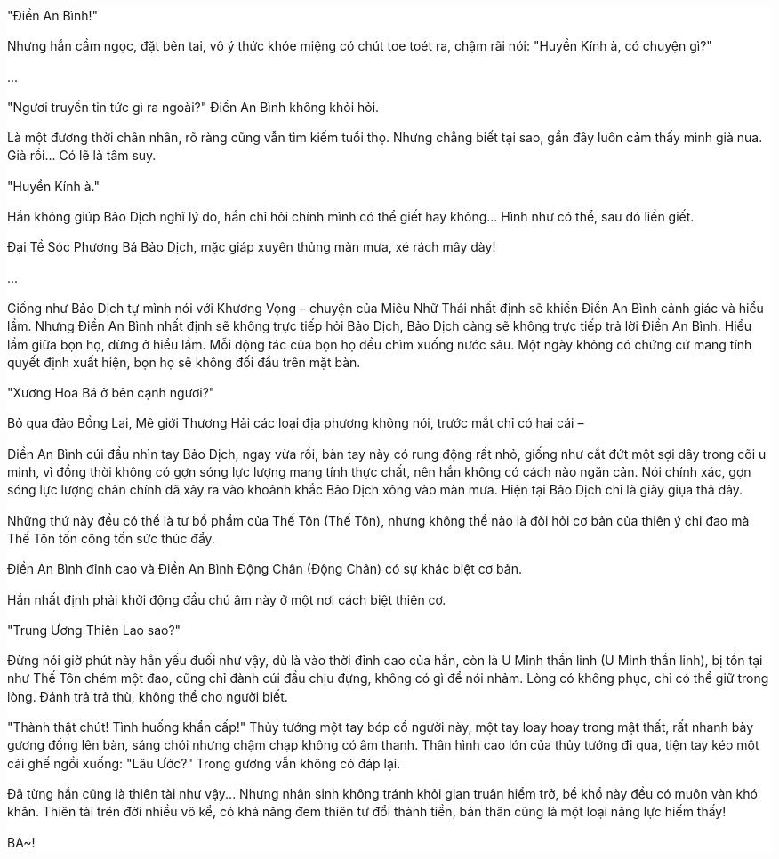 "Điền An Bình!"

Nhưng hắn cầm ngọc, đặt bên tai, vô ý thức khóe miệng có chút toe toét ra, chậm rãi nói: "Huyền Kính à, có chuyện gì?"

...

"Ngươi truyền tin tức gì ra ngoài?" Điền An Bình không khỏi hỏi.

Là một đương thời chân nhân, rõ ràng cũng vẫn tìm kiếm tuổi thọ. Nhưng chẳng biết tại sao, gần đây luôn cảm thấy mình già nua. Già rồi... Có lẽ là tâm suy.

"Huyền Kính à."

Hắn không giúp Bảo Dịch nghĩ lý do, hắn chỉ hỏi chính mình có thể giết hay không... Hình như có thể, sau đó liền giết.

Đại Tề Sóc Phương Bá Bảo Dịch, mặc giáp xuyên thủng màn mưa, xé rách mây dày!

...

Giống như Bảo Dịch tự mình nói với Khương Vọng – chuyện của Miêu Nhữ Thái nhất định sẽ khiến Điền An Bình cảnh giác và hiểu lầm. Nhưng Điền An Bình nhất định sẽ không trực tiếp hỏi Bảo Dịch, Bảo Dịch càng sẽ không trực tiếp trả lời Điền An Bình. Hiểu lầm giữa bọn họ, dừng ở hiểu lầm. Mỗi động tác của bọn họ đều chìm xuống nước sâu. Một ngày không có chứng cứ mang tính quyết định xuất hiện, bọn họ sẽ không đối đầu trên mặt bàn.

"Xương Hoa Bá ở bên cạnh ngươi?"

Bỏ qua đảo Bồng Lai, Mê giới Thương Hải các loại địa phương không nói, trước mắt chỉ có hai cái –

Điền An Bình cúi đầu nhìn tay Bảo Dịch, ngay vừa rồi, bàn tay này có rung động rất nhỏ, giống như cắt đứt một sợi dây trong cõi u minh, vì đồng thời không có gợn sóng lực lượng mang tính thực chất, nên hắn không có cách nào ngăn cản. Nói chính xác, gợn sóng lực lượng chân chính đã xảy ra vào khoảnh khắc Bảo Dịch xông vào màn mưa. Hiện tại Bảo Dịch chỉ là giãy giụa thả dây.

Những thứ này đều có thể là tư bổ phẩm của Thế Tôn (Thế Tôn), nhưng không thể nào là đòi hỏi cơ bản của thiên ý chi đao mà Thế Tôn tốn công tốn sức thúc đẩy.

Điền An Bình đỉnh cao và Điền An Bình Động Chân (Động Chân) có sự khác biệt cơ bản.

Hắn nhất định phải khởi động đầu chú âm này ở một nơi cách biệt thiên cơ.

"Trung Ương Thiên Lao sao?"

Đừng nói giờ phút này hắn yếu đuối như vậy, dù là vào thời đỉnh cao của hắn, còn là U Minh thần linh (U Minh thần linh), bị tồn tại như Thế Tôn chém một đao, cũng chỉ đành cúi đầu chịu đựng, không có gì để nói nhảm. Lòng có không phục, chỉ có thể giữ trong lòng. Đánh trả trả thù, không thể cho người biết.

"Thành thật chút! Tình huống khẩn cấp!" Thủy tướng một tay bóp cổ người này, một tay loay hoay trong mật thất, rất nhanh bày gương đồng lên bàn, sáng chói nhưng chậm chạp không có âm thanh. Thân hình cao lớn của thủy tướng đi qua, tiện tay kéo một cái ghế ngồi xuống: "Lâu Ước?" Trong gương vẫn không có đáp lại.

Đã từng hắn cũng là thiên tài như vậy... Nhưng nhân sinh không tránh khỏi gian truân hiểm trở, bể khổ này đều có muôn vàn khó khăn. Thiên tài trên đời nhiều vô kể, có khả năng đem thiên tư đổi thành tiền, bản thân cũng là một loại năng lực hiếm thấy!

BA~!
